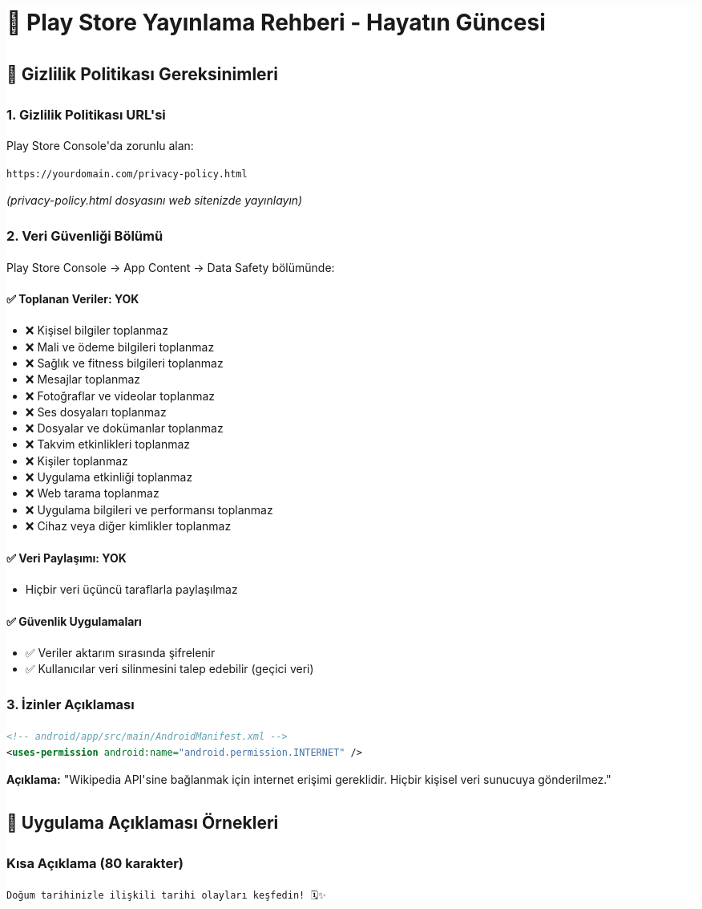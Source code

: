 # 📱 Play Store Yayınlama Rehberi - Hayatın Güncesi

## 🔐 Gizlilik Politikası Gereksinimleri

### 1. **Gizlilik Politikası URL'si**
Play Store Console'da zorunlu alan:
```
https://yourdomain.com/privacy-policy.html
```
*(privacy-policy.html dosyasını web sitenizde yayınlayın)*

### 2. **Veri Güvenliği Bölümü**
Play Store Console → App Content → Data Safety bölümünde:

#### ✅ **Toplanan Veriler: YOK**
- ❌ Kişisel bilgiler toplanmaz
- ❌ Mali ve ödeme bilgileri toplanmaz  
- ❌ Sağlık ve fitness bilgileri toplanmaz
- ❌ Mesajlar toplanmaz
- ❌ Fotoğraflar ve videolar toplanmaz
- ❌ Ses dosyaları toplanmaz
- ❌ Dosyalar ve dokümanlar toplanmaz
- ❌ Takvim etkinlikleri toplanmaz
- ❌ Kişiler toplanmaz
- ❌ Uygulama etkinliği toplanmaz
- ❌ Web tarama toplanmaz
- ❌ Uygulama bilgileri ve performansı toplanmaz
- ❌ Cihaz veya diğer kimlikler toplanmaz

#### ✅ **Veri Paylaşımı: YOK**
- Hiçbir veri üçüncü taraflarla paylaşılmaz

#### ✅ **Güvenlik Uygulamaları**
- ✅ Veriler aktarım sırasında şifrelenir
- ✅ Kullanıcılar veri silinmesini talep edebilir (geçici veri)

### 3. **İzinler Açıklaması**
```xml
<!-- android/app/src/main/AndroidManifest.xml -->
<uses-permission android:name="android.permission.INTERNET" />
```

**Açıklama:** "Wikipedia API'sine bağlanmak için internet erişimi gereklidir. Hiçbir kişisel veri sunucuya gönderilmez."

## 📝 Uygulama Açıklaması Örnekleri

### **Kısa Açıklama (80 karakter)**
```
Doğum tarihinizle ilişkili tarihi olayları keşfedin! 🗓️✨
```
